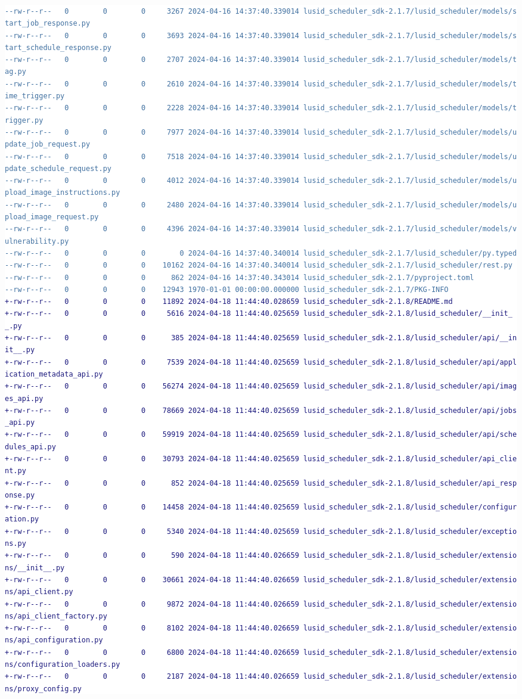 ```diff
--rw-r--r--   0        0        0     3267 2024-04-16 14:37:40.339014 lusid_scheduler_sdk-2.1.7/lusid_scheduler/models/start_job_response.py
--rw-r--r--   0        0        0     3693 2024-04-16 14:37:40.339014 lusid_scheduler_sdk-2.1.7/lusid_scheduler/models/start_schedule_response.py
--rw-r--r--   0        0        0     2707 2024-04-16 14:37:40.339014 lusid_scheduler_sdk-2.1.7/lusid_scheduler/models/tag.py
--rw-r--r--   0        0        0     2610 2024-04-16 14:37:40.339014 lusid_scheduler_sdk-2.1.7/lusid_scheduler/models/time_trigger.py
--rw-r--r--   0        0        0     2228 2024-04-16 14:37:40.339014 lusid_scheduler_sdk-2.1.7/lusid_scheduler/models/trigger.py
--rw-r--r--   0        0        0     7977 2024-04-16 14:37:40.339014 lusid_scheduler_sdk-2.1.7/lusid_scheduler/models/update_job_request.py
--rw-r--r--   0        0        0     7518 2024-04-16 14:37:40.339014 lusid_scheduler_sdk-2.1.7/lusid_scheduler/models/update_schedule_request.py
--rw-r--r--   0        0        0     4012 2024-04-16 14:37:40.339014 lusid_scheduler_sdk-2.1.7/lusid_scheduler/models/upload_image_instructions.py
--rw-r--r--   0        0        0     2480 2024-04-16 14:37:40.339014 lusid_scheduler_sdk-2.1.7/lusid_scheduler/models/upload_image_request.py
--rw-r--r--   0        0        0     4396 2024-04-16 14:37:40.339014 lusid_scheduler_sdk-2.1.7/lusid_scheduler/models/vulnerability.py
--rw-r--r--   0        0        0        0 2024-04-16 14:37:40.340014 lusid_scheduler_sdk-2.1.7/lusid_scheduler/py.typed
--rw-r--r--   0        0        0    10162 2024-04-16 14:37:40.340014 lusid_scheduler_sdk-2.1.7/lusid_scheduler/rest.py
--rw-r--r--   0        0        0      862 2024-04-16 14:37:40.343014 lusid_scheduler_sdk-2.1.7/pyproject.toml
--rw-r--r--   0        0        0    12943 1970-01-01 00:00:00.000000 lusid_scheduler_sdk-2.1.7/PKG-INFO
+-rw-r--r--   0        0        0    11892 2024-04-18 11:44:40.028659 lusid_scheduler_sdk-2.1.8/README.md
+-rw-r--r--   0        0        0     5616 2024-04-18 11:44:40.025659 lusid_scheduler_sdk-2.1.8/lusid_scheduler/__init__.py
+-rw-r--r--   0        0        0      385 2024-04-18 11:44:40.025659 lusid_scheduler_sdk-2.1.8/lusid_scheduler/api/__init__.py
+-rw-r--r--   0        0        0     7539 2024-04-18 11:44:40.025659 lusid_scheduler_sdk-2.1.8/lusid_scheduler/api/application_metadata_api.py
+-rw-r--r--   0        0        0    56274 2024-04-18 11:44:40.025659 lusid_scheduler_sdk-2.1.8/lusid_scheduler/api/images_api.py
+-rw-r--r--   0        0        0    78669 2024-04-18 11:44:40.025659 lusid_scheduler_sdk-2.1.8/lusid_scheduler/api/jobs_api.py
+-rw-r--r--   0        0        0    59919 2024-04-18 11:44:40.025659 lusid_scheduler_sdk-2.1.8/lusid_scheduler/api/schedules_api.py
+-rw-r--r--   0        0        0    30793 2024-04-18 11:44:40.025659 lusid_scheduler_sdk-2.1.8/lusid_scheduler/api_client.py
+-rw-r--r--   0        0        0      852 2024-04-18 11:44:40.025659 lusid_scheduler_sdk-2.1.8/lusid_scheduler/api_response.py
+-rw-r--r--   0        0        0    14458 2024-04-18 11:44:40.025659 lusid_scheduler_sdk-2.1.8/lusid_scheduler/configuration.py
+-rw-r--r--   0        0        0     5340 2024-04-18 11:44:40.025659 lusid_scheduler_sdk-2.1.8/lusid_scheduler/exceptions.py
+-rw-r--r--   0        0        0      590 2024-04-18 11:44:40.026659 lusid_scheduler_sdk-2.1.8/lusid_scheduler/extensions/__init__.py
+-rw-r--r--   0        0        0    30661 2024-04-18 11:44:40.026659 lusid_scheduler_sdk-2.1.8/lusid_scheduler/extensions/api_client.py
+-rw-r--r--   0        0        0     9872 2024-04-18 11:44:40.026659 lusid_scheduler_sdk-2.1.8/lusid_scheduler/extensions/api_client_factory.py
+-rw-r--r--   0        0        0     8102 2024-04-18 11:44:40.026659 lusid_scheduler_sdk-2.1.8/lusid_scheduler/extensions/api_configuration.py
+-rw-r--r--   0        0        0     6800 2024-04-18 11:44:40.026659 lusid_scheduler_sdk-2.1.8/lusid_scheduler/extensions/configuration_loaders.py
+-rw-r--r--   0        0        0     2187 2024-04-18 11:44:40.026659 lusid_scheduler_sdk-2.1.8/lusid_scheduler/extensions/proxy_config.py
```